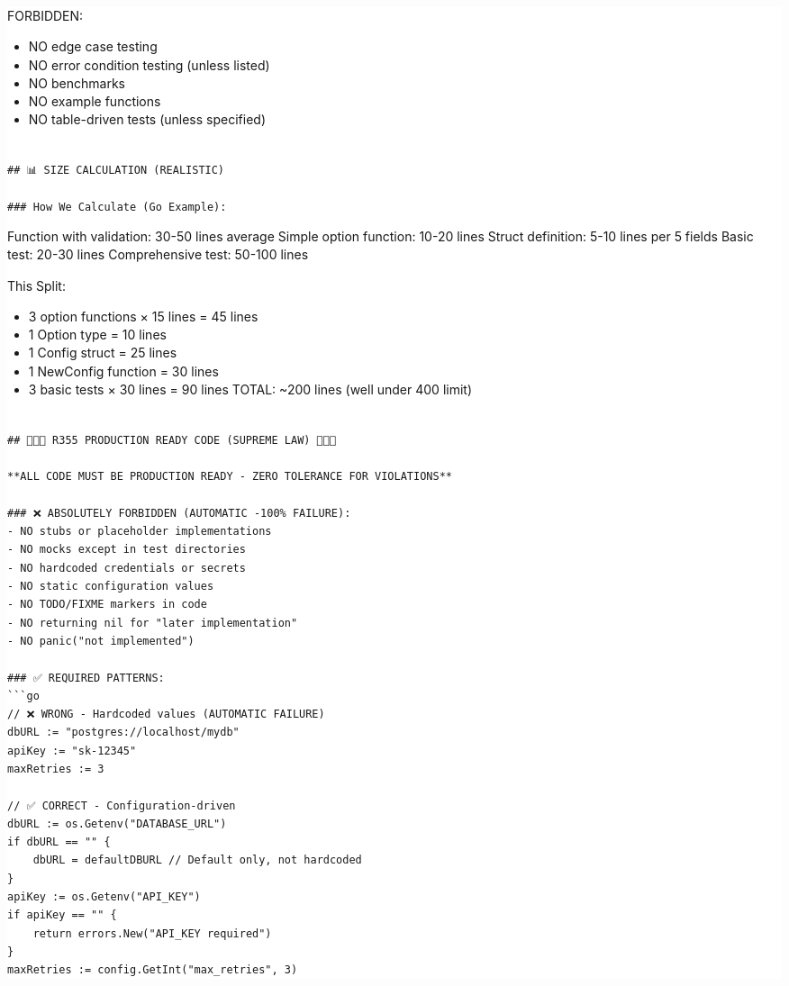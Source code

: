 FORBIDDEN:
  - NO edge case testing
  - NO error condition testing (unless listed)
  - NO benchmarks
  - NO example functions
  - NO table-driven tests (unless specified)
```

## 📊 SIZE CALCULATION (REALISTIC)

### How We Calculate (Go Example):
```
Function with validation: 30-50 lines average
Simple option function:   10-20 lines
Struct definition:        5-10 lines per 5 fields
Basic test:              20-30 lines
Comprehensive test:       50-100 lines

This Split:
- 3 option functions × 15 lines = 45 lines
- 1 Option type = 10 lines  
- 1 Config struct = 25 lines
- 1 NewConfig function = 30 lines
- 3 basic tests × 30 lines = 90 lines
TOTAL: ~200 lines (well under 400 limit)
```

## 🚨🚨🚨 R355 PRODUCTION READY CODE (SUPREME LAW) 🚨🚨🚨

**ALL CODE MUST BE PRODUCTION READY - ZERO TOLERANCE FOR VIOLATIONS**

### ❌ ABSOLUTELY FORBIDDEN (AUTOMATIC -100% FAILURE):
- NO stubs or placeholder implementations
- NO mocks except in test directories
- NO hardcoded credentials or secrets
- NO static configuration values
- NO TODO/FIXME markers in code
- NO returning nil for "later implementation"
- NO panic("not implemented")

### ✅ REQUIRED PATTERNS:
```go
// ❌ WRONG - Hardcoded values (AUTOMATIC FAILURE)
dbURL := "postgres://localhost/mydb"
apiKey := "sk-12345"
maxRetries := 3

// ✅ CORRECT - Configuration-driven
dbURL := os.Getenv("DATABASE_URL")
if dbURL == "" {
    dbURL = defaultDBURL // Default only, not hardcoded
}
apiKey := os.Getenv("API_KEY")
if apiKey == "" {
    return errors.New("API_KEY required")
}
maxRetries := config.GetInt("max_retries", 3)
```
